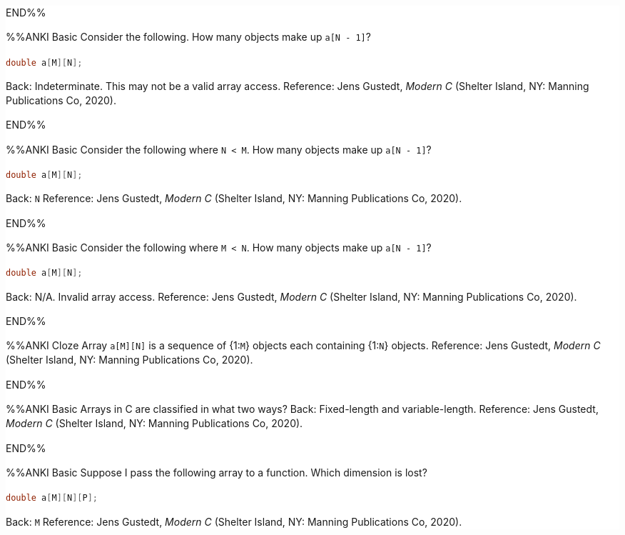 END%%

%%ANKI
Basic
Consider the following. How many objects make up `a[N - 1]`?
```c
double a[M][N];
```
Back: Indeterminate. This may not be a valid array access.
Reference: Jens Gustedt, _Modern C_ (Shelter Island, NY: Manning Publications Co, 2020).

END%%

%%ANKI
Basic
Consider the following where `N < M`. How many objects make up `a[N - 1]`?
```c
double a[M][N];
```
Back: `N`
Reference: Jens Gustedt, _Modern C_ (Shelter Island, NY: Manning Publications Co, 2020).

END%%

%%ANKI
Basic
Consider the following where `M < N`. How many objects make up `a[N - 1]`?
```c
double a[M][N];
```
Back: N/A. Invalid array access.
Reference: Jens Gustedt, _Modern C_ (Shelter Island, NY: Manning Publications Co, 2020).

END%%

%%ANKI
Cloze
Array `a[M][N]` is a sequence of {1:`M`} objects each containing {1:`N`} objects.
Reference: Jens Gustedt, _Modern C_ (Shelter Island, NY: Manning Publications Co, 2020).

END%%

%%ANKI
Basic
Arrays in C are classified in what two ways?
Back: Fixed-length and variable-length.
Reference: Jens Gustedt, _Modern C_ (Shelter Island, NY: Manning Publications Co, 2020).

END%%

%%ANKI
Basic
Suppose I pass the following array to a function. Which dimension is lost?
```c
double a[M][N][P];
```
Back: `M`
Reference: Jens Gustedt, _Modern C_ (Shelter Island, NY: Manning Publications Co, 2020).
